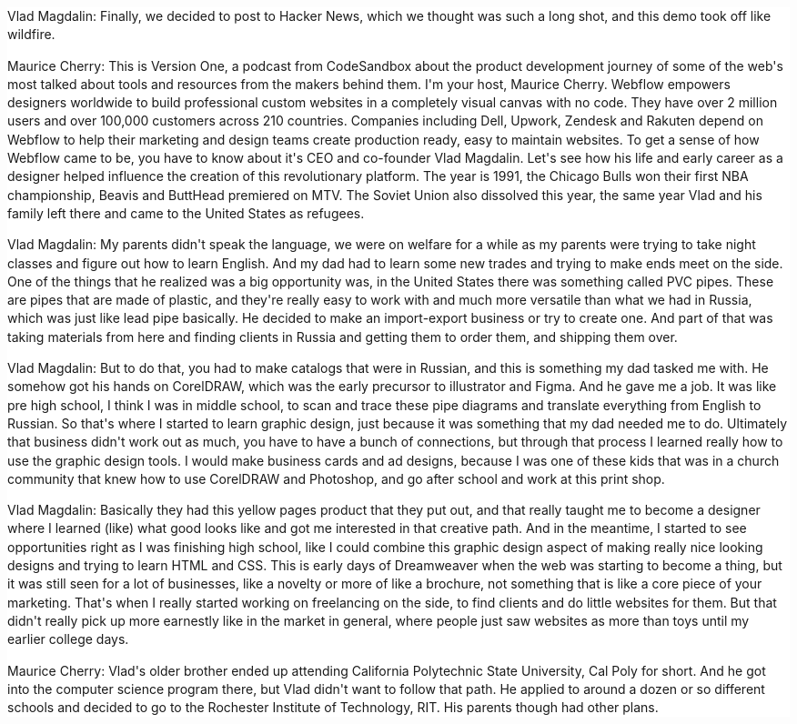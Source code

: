 Vlad Magdalin:
Finally, we decided to post to Hacker News, which we thought was such a long shot, and this demo took off like wildfire.

Maurice Cherry:
This is Version One, a podcast from CodeSandbox about the product development journey of some of the web's most talked about tools and resources from the makers behind them. I'm your host, Maurice Cherry. Webflow empowers designers worldwide to build professional custom websites in a completely visual canvas with no code. They have over 2 million users and over 100,000 customers across 210 countries. Companies including Dell, Upwork, Zendesk and Rakuten depend on Webflow to help their marketing and design teams create production ready, easy to maintain websites. To get a sense of how Webflow came to be, you have to know about it's CEO and co-founder Vlad Magdalin. Let's see how his life and early career as a designer helped influence the creation of this revolutionary platform. The year is 1991, the Chicago Bulls won their first NBA championship, Beavis and ButtHead premiered on MTV. The Soviet Union also dissolved this year, the same year Vlad and his family left there and came to the United States as refugees.

Vlad Magdalin:
My parents didn't speak the language, we were on welfare for a while as my parents were trying to take night classes and figure out how to learn English. And my dad had to learn some new trades and trying to make ends meet on the side. One of the things that he realized was a big opportunity was, in the United States there was something called PVC pipes. These are pipes that are made of plastic, and they're really easy to work with and much more versatile than what we had in Russia, which was just like lead pipe basically. He decided to make an import-export business or try to create one. And part of that was taking materials from here and finding clients in Russia and getting them to order them, and shipping them over.

Vlad Magdalin:
But to do that, you had to make catalogs that were in Russian, and this is something my dad tasked me with. He somehow got his hands on CorelDRAW, which was the early precursor to illustrator and Figma. And he gave me a job. It was like pre high school, I think I was in middle school, to scan and trace these pipe diagrams and translate everything from English to Russian. So that's where I started to learn graphic design, just because it was something that my dad needed me to do. Ultimately that business didn't work out as much, you have to have a bunch of connections, but through that process I learned really how to use the graphic design tools. I would make business cards and ad designs, because I was one of these kids that was in a church community that knew how to use CorelDRAW and Photoshop, and go after school and work at this print shop.

Vlad Magdalin:
Basically they had this yellow pages product that they put out, and that really taught me to become a designer where I learned (like) what good looks like and got me interested in that creative path. And in the meantime, I started to see opportunities right as I was finishing high school, like I could combine this graphic design aspect of making really nice looking designs and trying to learn HTML and CSS. This is early days of Dreamweaver when the web was starting to become a thing, but it was still seen for a lot of businesses, like a novelty or more of like a brochure, not something that is like a core piece of your marketing. That's when I really started working on freelancing on the side, to find clients and do little websites for them. But that didn't really pick up more earnestly like in the market in general, where people just saw websites as more than toys until my earlier college days.

Maurice Cherry:
Vlad's older brother ended up attending California Polytechnic State University, Cal Poly for short. And he got into the computer science program there, but Vlad didn't want to follow that path. He applied to around a dozen or so different schools and decided to go to the Rochester Institute of Technology, RIT. His parents though had other plans.
